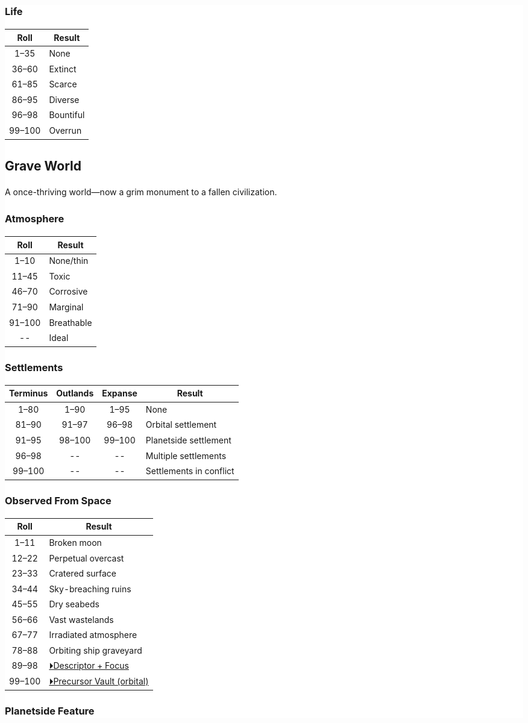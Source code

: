 ### Life

Roll   | Result
:-----:|----------
1–35   | None
36–60  | Extinct
61–85  | Scarce
86–95  | Diverse
96–98  | Bountiful
99–100 | Overrun

## Grave World

A once-thriving world—now a grim monument to a fallen civilization.

### Atmosphere

Roll   | Result
:-----:|-----------
1–10   | None/thin
11–45  | Toxic
46–70  | Corrosive
71–90  | Marginal
91–100 | Breathable
--     | Ideal

### Settlements

Terminus | Outlands | Expanse | Result
:-------:|:--------:|:-------:|------------------------
1–80     | 1–90     | 1–95    | None
81–90    | 91–97    | 96–98   | Orbital settlement
91–95    | 98–100   | 99–100  | Planetside settlement
96–98    | --       | --      | Multiple settlements
99–100   | --       | --      | Settlements in conflict

### Observed From Space

Roll   | Result
:-----:|----------------------------------------------------------
1–11   | Broken moon
12–22  | Perpetual overcast
23–33  | Cratered surface
34–44  | Sky-breaching ruins
45–55  | Dry seabeds
56–66  | Vast wastelands
67–77  | Irradiated atmosphere
78–88  | Orbiting ship graveyard
89–98  | [⏵Descriptor + Focus](Starforged/Oracles/Core/Descriptor)
99–100 | [⏵Precursor Vault (orbital)](Starforged/Oracles/Vaults)

### Planetside Feature
